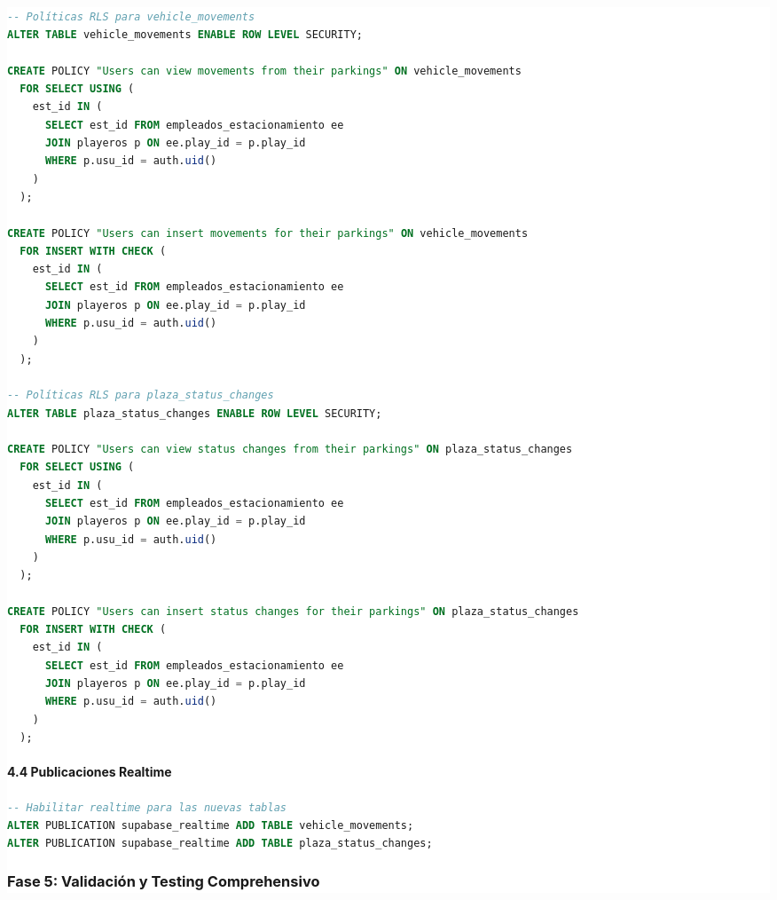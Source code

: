 ```sql
-- Políticas RLS para vehicle_movements
ALTER TABLE vehicle_movements ENABLE ROW LEVEL SECURITY;

CREATE POLICY "Users can view movements from their parkings" ON vehicle_movements
  FOR SELECT USING (
    est_id IN (
      SELECT est_id FROM empleados_estacionamiento ee
      JOIN playeros p ON ee.play_id = p.play_id
      WHERE p.usu_id = auth.uid()
    )
  );

CREATE POLICY "Users can insert movements for their parkings" ON vehicle_movements
  FOR INSERT WITH CHECK (
    est_id IN (
      SELECT est_id FROM empleados_estacionamiento ee
      JOIN playeros p ON ee.play_id = p.play_id
      WHERE p.usu_id = auth.uid()
    )
  );

-- Políticas RLS para plaza_status_changes
ALTER TABLE plaza_status_changes ENABLE ROW LEVEL SECURITY;

CREATE POLICY "Users can view status changes from their parkings" ON plaza_status_changes
  FOR SELECT USING (
    est_id IN (
      SELECT est_id FROM empleados_estacionamiento ee
      JOIN playeros p ON ee.play_id = p.play_id
      WHERE p.usu_id = auth.uid()
    )
  );

CREATE POLICY "Users can insert status changes for their parkings" ON plaza_status_changes
  FOR INSERT WITH CHECK (
    est_id IN (
      SELECT est_id FROM empleados_estacionamiento ee
      JOIN playeros p ON ee.play_id = p.play_id
      WHERE p.usu_id = auth.uid()
    )
  );
```

#### 4.4 Publicaciones Realtime

```sql
-- Habilitar realtime para las nuevas tablas
ALTER PUBLICATION supabase_realtime ADD TABLE vehicle_movements;
ALTER PUBLICATION supabase_realtime ADD TABLE plaza_status_changes;
```

### Fase 5: Validación y Testing Comprehensivo
